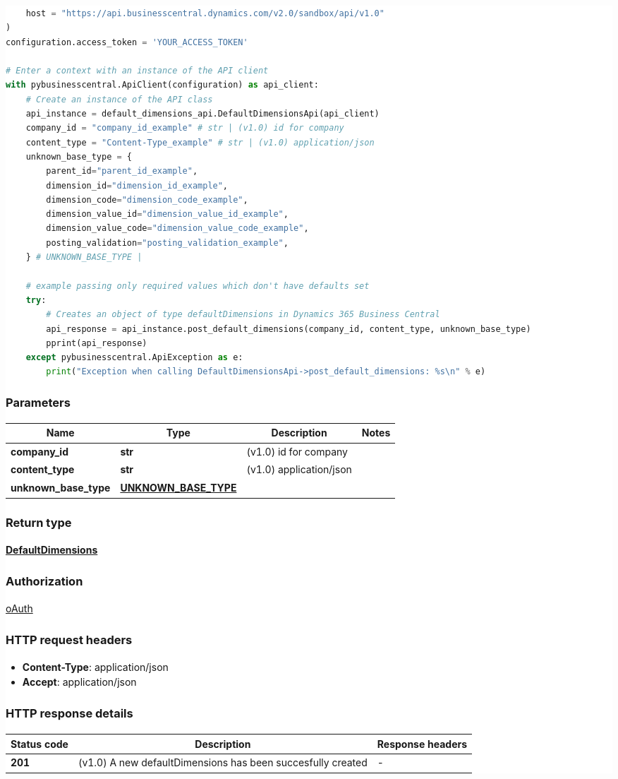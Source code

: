 ```python
    host = "https://api.businesscentral.dynamics.com/v2.0/sandbox/api/v1.0"
)
configuration.access_token = 'YOUR_ACCESS_TOKEN'

# Enter a context with an instance of the API client
with pybusinesscentral.ApiClient(configuration) as api_client:
    # Create an instance of the API class
    api_instance = default_dimensions_api.DefaultDimensionsApi(api_client)
    company_id = "company_id_example" # str | (v1.0) id for company
    content_type = "Content-Type_example" # str | (v1.0) application/json
    unknown_base_type = {
        parent_id="parent_id_example",
        dimension_id="dimension_id_example",
        dimension_code="dimension_code_example",
        dimension_value_id="dimension_value_id_example",
        dimension_value_code="dimension_value_code_example",
        posting_validation="posting_validation_example",
    } # UNKNOWN_BASE_TYPE | 

    # example passing only required values which don't have defaults set
    try:
        # Creates an object of type defaultDimensions in Dynamics 365 Business Central
        api_response = api_instance.post_default_dimensions(company_id, content_type, unknown_base_type)
        pprint(api_response)
    except pybusinesscentral.ApiException as e:
        print("Exception when calling DefaultDimensionsApi->post_default_dimensions: %s\n" % e)
```


### Parameters

Name | Type | Description  | Notes
------------- | ------------- | ------------- | -------------
 **company_id** | **str**| (v1.0) id for company |
 **content_type** | **str**| (v1.0) application/json |
 **unknown_base_type** | [**UNKNOWN_BASE_TYPE**](UNKNOWN_BASE_TYPE.md)|  |

### Return type

[**DefaultDimensions**](DefaultDimensions.md)

### Authorization

[oAuth](../README.md#oAuth)

### HTTP request headers

 - **Content-Type**: application/json
 - **Accept**: application/json


### HTTP response details
| Status code | Description | Response headers |
|-------------|-------------|------------------|
**201** | (v1.0) A new defaultDimensions has been succesfully created |  -  |
